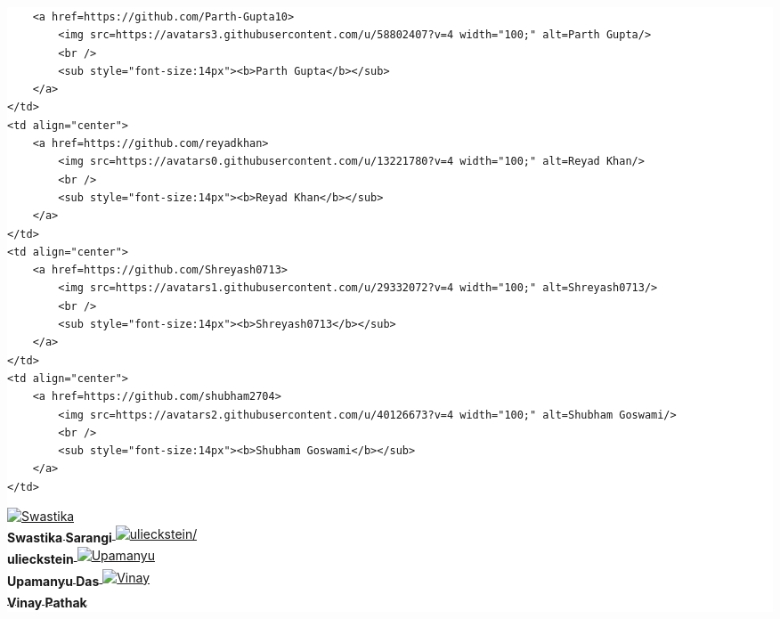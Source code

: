         <a href=https://github.com/Parth-Gupta10>
            <img src=https://avatars3.githubusercontent.com/u/58802407?v=4 width="100;" alt=Parth Gupta/>
            <br />
            <sub style="font-size:14px"><b>Parth Gupta</b></sub>
        </a>
    </td>
    <td align="center">
        <a href=https://github.com/reyadkhan>
            <img src=https://avatars0.githubusercontent.com/u/13221780?v=4 width="100;" alt=Reyad Khan/>
            <br />
            <sub style="font-size:14px"><b>Reyad Khan</b></sub>
        </a>
    </td>
    <td align="center">
        <a href=https://github.com/Shreyash0713>
            <img src=https://avatars1.githubusercontent.com/u/29332072?v=4 width="100;" alt=Shreyash0713/>
            <br />
            <sub style="font-size:14px"><b>Shreyash0713</b></sub>
        </a>
    </td>
    <td align="center">
        <a href=https://github.com/shubham2704>
            <img src=https://avatars2.githubusercontent.com/u/40126673?v=4 width="100;" alt=Shubham Goswami/>
            <br />
            <sub style="font-size:14px"><b>Shubham Goswami</b></sub>
        </a>
    </td>
</tr>
<tr>
    <td align="center">
        <a href=https://github.com/swas1820>
            <img src=https://avatars3.githubusercontent.com/u/43683080?v=4 width="100;" alt=Swastika Sarangi/>
            <br />
            <sub style="font-size:14px"><b>Swastika Sarangi</b></sub>
        </a>
    </td>
    <td align="center">
        <a href=https://github.com/ulieckstein>
            <img src=https://avatars2.githubusercontent.com/u/4375295?v=4 width="100;" alt=ulieckstein/>
            <br />
            <sub style="font-size:14px"><b>ulieckstein</b></sub>
        </a>
    </td>
    <td align="center">
        <a href=https://github.com/tintindas>
            <img src=https://avatars0.githubusercontent.com/u/47525983?v=4 width="100;" alt=Upamanyu Das/>
            <br />
            <sub style="font-size:14px"><b>Upamanyu Das</b></sub>
        </a>
    </td>
    <td align="center">
        <a href=https://github.com/ivinaypathak>
            <img src=https://avatars2.githubusercontent.com/u/48496808?v=4 width="100;" alt=Vinay Pathak/>
            <br />
            <sub style="font-size:14px"><b>Vinay Pathak</b></sub>
        </a>
    </td>
    <td align="center">
        <a href=https://github.com/Mr-Yash-Sharma>